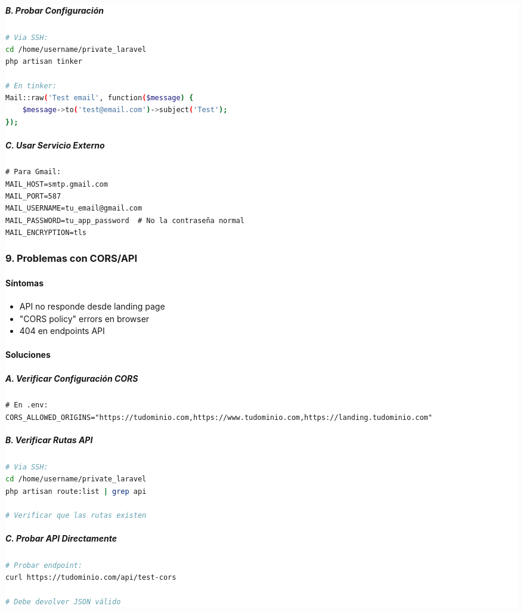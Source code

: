 ##### B. Probar Configuración
```bash
# Via SSH:
cd /home/username/private_laravel
php artisan tinker

# En tinker:
Mail::raw('Test email', function($message) {
    $message->to('test@email.com')->subject('Test');
});
```

##### C. Usar Servicio Externo
```env
# Para Gmail:
MAIL_HOST=smtp.gmail.com
MAIL_PORT=587
MAIL_USERNAME=tu_email@gmail.com
MAIL_PASSWORD=tu_app_password  # No la contraseña normal
MAIL_ENCRYPTION=tls
```

### 9. Problemas con CORS/API

#### Síntomas
- API no responde desde landing page
- "CORS policy" errors en browser
- 404 en endpoints API

#### Soluciones

##### A. Verificar Configuración CORS
```env
# En .env:
CORS_ALLOWED_ORIGINS="https://tudominio.com,https://www.tudominio.com,https://landing.tudominio.com"
```

##### B. Verificar Rutas API
```bash
# Via SSH:
cd /home/username/private_laravel
php artisan route:list | grep api

# Verificar que las rutas existen
```

##### C. Probar API Directamente
```bash
# Probar endpoint:
curl https://tudominio.com/api/test-cors

# Debe devolver JSON válido
```
